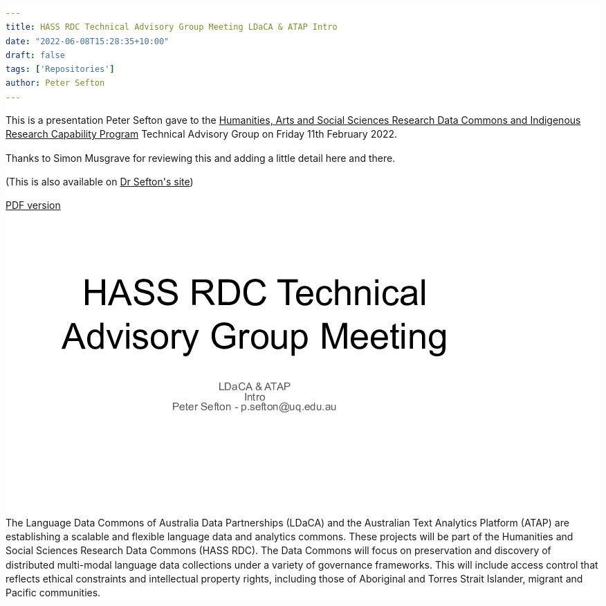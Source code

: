 ```yaml
---
title: HASS RDC Technical Advisory Group Meeting LDaCA & ATAP Intro
date: "2022-06-08T15:28:35+10:00"
draft: false
tags: ['Repositories']
author: Peter Sefton
---
```


This is a presentation Peter Sefton gave to the 
[Humanities, Arts and Social Sciences Research Data Commons and Indigenous Research Capability Program](https://ardc.edu.au/collaborations/strategic-activities/hass-and-indigenous-research-data-commons/)  Technical Advisory Group on Friday 11th February 2022. 

Thanks to Simon Musgrave for reviewing this and adding a little detail here 
and there.

(This is also available on [Dr Sefton's site](https://ptsefton.com/2022/02/18/hass_rdc_tech_advisory/index.html))

<a href="/rdc-tech-meeting/HASS RDC Technical Advisory Group Meeting LDaCA & ATAP Intro.pdf">PDF version</a> 

![Hass RDC Technical Avisory Group Meeting](/rdc-tech-meeting/Slide00.png)

The Language Data Commons of Australia Data Partnerships (LDaCA) and the Australian Text Analytics Platform (ATAP) are establishing a scalable and flexible language data and analytics commons. These projects will be part of the Humanities and Social Sciences Research Data Commons (HASS RDC).
The Data Commons will focus on preservation and discovery of distributed multi-modal language data collections under a variety of governance frameworks. This will include access control that reflects ethical constraints and intellectual property rights, including those of Aboriginal and Torres Strait Islander, migrant and Pacific communities.
